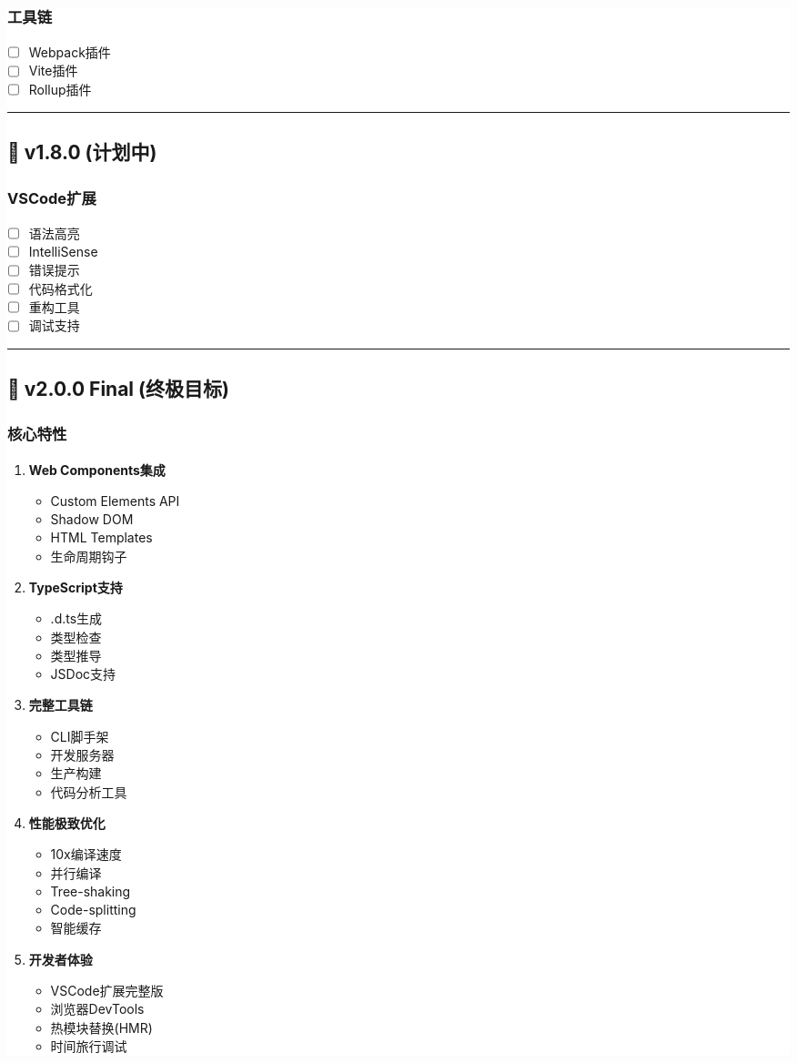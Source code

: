 ### 工具链
- [ ] Webpack插件
- [ ] Vite插件
- [ ] Rollup插件

---

## 🎨 v1.8.0 (计划中)

### VSCode扩展
- [ ] 语法高亮
- [ ] IntelliSense
- [ ] 错误提示
- [ ] 代码格式化
- [ ] 重构工具
- [ ] 调试支持

---

## 🚀 v2.0.0 Final (终极目标)

### 核心特性
1. **Web Components集成**
   - Custom Elements API
   - Shadow DOM
   - HTML Templates
   - 生命周期钩子

2. **TypeScript支持**
   - .d.ts生成
   - 类型检查
   - 类型推导
   - JSDoc支持

3. **完整工具链**
   - CLI脚手架
   - 开发服务器
   - 生产构建
   - 代码分析工具

4. **性能极致优化**
   - 10x编译速度
   - 并行编译
   - Tree-shaking
   - Code-splitting
   - 智能缓存

5. **开发者体验**
   - VSCode扩展完整版
   - 浏览器DevTools
   - 热模块替换(HMR)
   - 时间旅行调试
